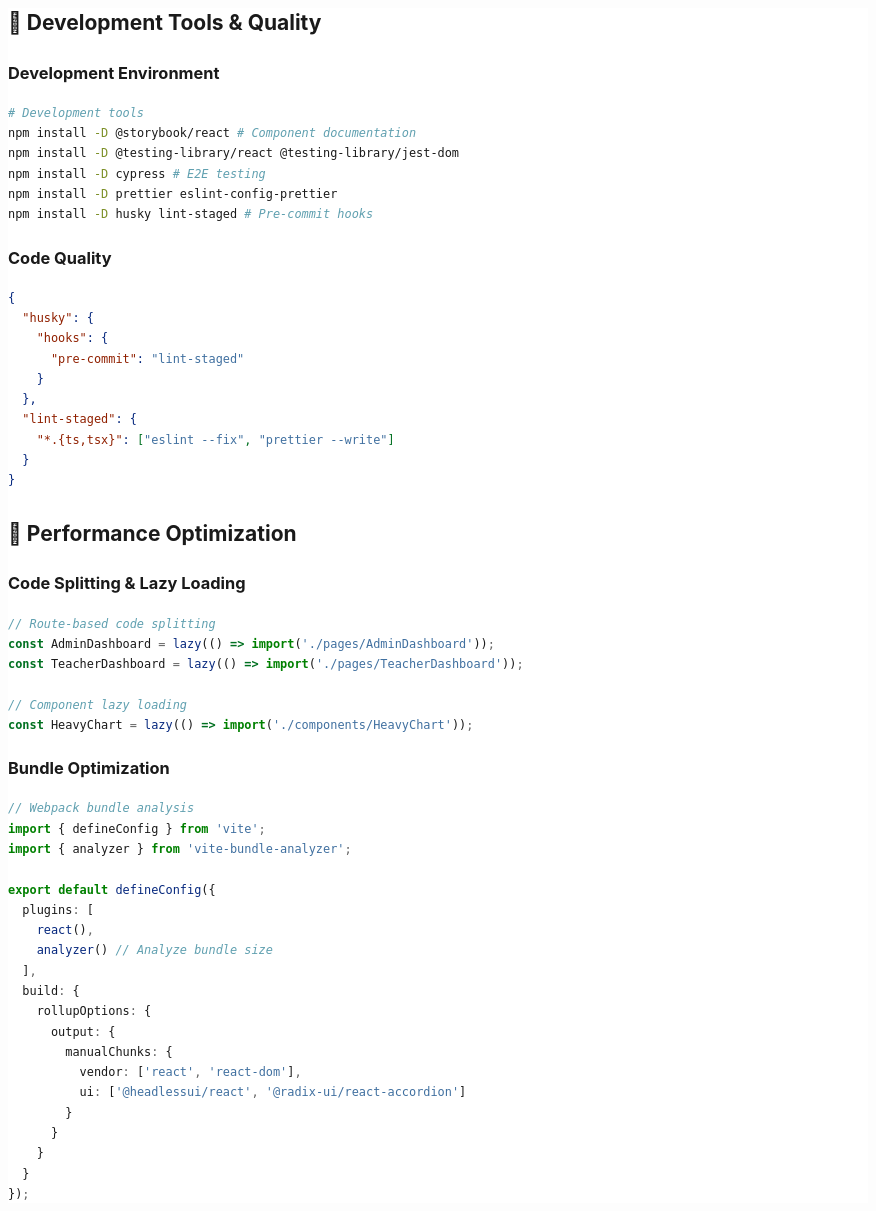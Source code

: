 ## 🔧 **Development Tools & Quality**

### Development Environment
```bash
# Development tools
npm install -D @storybook/react # Component documentation
npm install -D @testing-library/react @testing-library/jest-dom
npm install -D cypress # E2E testing
npm install -D prettier eslint-config-prettier
npm install -D husky lint-staged # Pre-commit hooks
```

### Code Quality
```json
{
  "husky": {
    "hooks": {
      "pre-commit": "lint-staged"
    }
  },
  "lint-staged": {
    "*.{ts,tsx}": ["eslint --fix", "prettier --write"]
  }
}
```

## 🚀 **Performance Optimization**

### Code Splitting & Lazy Loading
```typescript
// Route-based code splitting
const AdminDashboard = lazy(() => import('./pages/AdminDashboard'));
const TeacherDashboard = lazy(() => import('./pages/TeacherDashboard'));

// Component lazy loading
const HeavyChart = lazy(() => import('./components/HeavyChart'));
```

### Bundle Optimization
```typescript
// Webpack bundle analysis
import { defineConfig } from 'vite';
import { analyzer } from 'vite-bundle-analyzer';

export default defineConfig({
  plugins: [
    react(),
    analyzer() // Analyze bundle size
  ],
  build: {
    rollupOptions: {
      output: {
        manualChunks: {
          vendor: ['react', 'react-dom'],
          ui: ['@headlessui/react', '@radix-ui/react-accordion']
        }
      }
    }
  }
});
```
